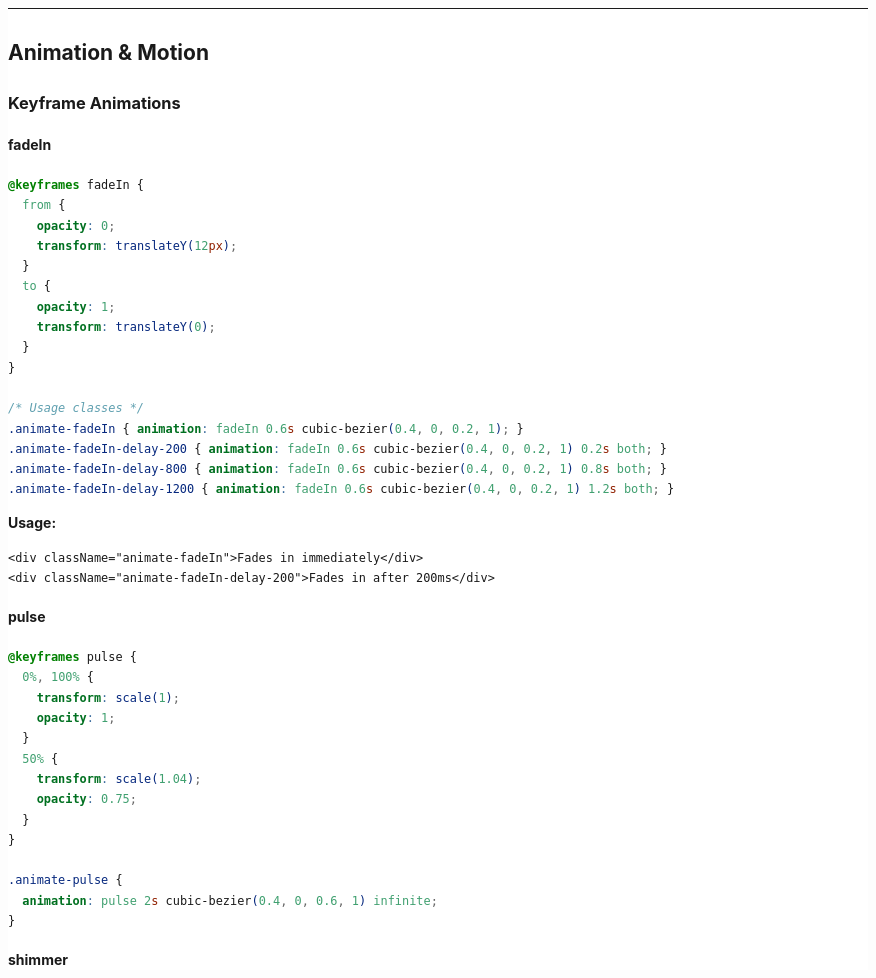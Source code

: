 
---

## Animation & Motion

### Keyframe Animations

#### fadeIn

```css
@keyframes fadeIn {
  from {
    opacity: 0;
    transform: translateY(12px);
  }
  to {
    opacity: 1;
    transform: translateY(0);
  }
}

/* Usage classes */
.animate-fadeIn { animation: fadeIn 0.6s cubic-bezier(0.4, 0, 0.2, 1); }
.animate-fadeIn-delay-200 { animation: fadeIn 0.6s cubic-bezier(0.4, 0, 0.2, 1) 0.2s both; }
.animate-fadeIn-delay-800 { animation: fadeIn 0.6s cubic-bezier(0.4, 0, 0.2, 1) 0.8s both; }
.animate-fadeIn-delay-1200 { animation: fadeIn 0.6s cubic-bezier(0.4, 0, 0.2, 1) 1.2s both; }
```

**Usage:**
```tsx
<div className="animate-fadeIn">Fades in immediately</div>
<div className="animate-fadeIn-delay-200">Fades in after 200ms</div>
```

#### pulse

```css
@keyframes pulse {
  0%, 100% {
    transform: scale(1);
    opacity: 1;
  }
  50% {
    transform: scale(1.04);
    opacity: 0.75;
  }
}

.animate-pulse {
  animation: pulse 2s cubic-bezier(0.4, 0, 0.6, 1) infinite;
}
```

#### shimmer
